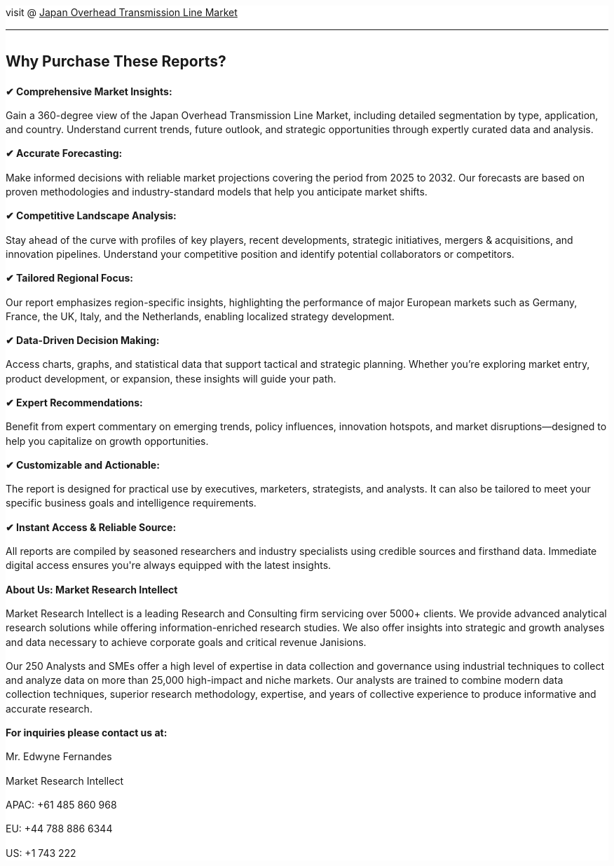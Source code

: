 visit&nbsp;@</strong>&nbsp;</span><span class="font-[700]"><a href="https://www.marketresearchintellect.com/product/global-overhead-transmission-line-market/?utm_source=Linkedin&utm_medium=042" target="_blank" data-tracking-control-name="article-ssr-frontend-pulse_little-text-block" data-tracking-will-navigate="" data-test-link="">Japan Overhead Transmission Line Market</a></span></p></blockquote><hr /><h2>Why Purchase These Reports?</h2><p><strong>✔ Comprehensive Market Insights:</strong></p><p>Gain a 360-degree view of the Japan Overhead Transmission Line Market, including detailed segmentation by type, application, and country. Understand current trends, future outlook, and strategic opportunities through expertly curated data and analysis.</p><p><strong>✔ Accurate Forecasting:</strong></p><p>Make informed decisions with reliable market projections covering the period from 2025 to 2032. Our forecasts are based on proven methodologies and industry-standard models that help you anticipate market shifts.</p><p><strong>✔ Competitive Landscape Analysis:</strong></p><p>Stay ahead of the curve with profiles of key players, recent developments, strategic initiatives, mergers &amp; acquisitions, and innovation pipelines. Understand your competitive position and identify potential collaborators or competitors.</p><p><strong>✔ Tailored Regional Focus:</strong></p><p>Our report emphasizes region-specific insights, highlighting the performance of major European markets such as Germany, France, the UK, Italy, and the Netherlands, enabling localized strategy development.</p><p><strong>✔ Data-Driven Decision Making:</strong></p><p>Access charts, graphs, and statistical data that support tactical and strategic planning. Whether you&rsquo;re exploring market entry, product development, or expansion, these insights will guide your path.</p><p><strong>✔ Expert Recommendations:</strong></p><p>Benefit from expert commentary on emerging trends, policy influences, innovation hotspots, and market disruptions&mdash;designed to help you capitalize on growth opportunities.</p><p><strong>✔ Customizable and Actionable:</strong></p><p>The report is designed for practical use by executives, marketers, strategists, and analysts. It can also be tailored to meet your specific business goals and intelligence requirements.</p><p><strong>✔ Instant Access &amp; Reliable Source:</strong></p><p>All reports are compiled by seasoned researchers and industry specialists using credible sources and firsthand data. Immediate digital access ensures you're always equipped with the latest insights.</p><p><strong><span class="font-[700]">About Us: Market Research Intellect</span></strong></p><p><span class="">Market Research Intellect is a leading Research and Consulting firm servicing over 5000+ clients. We provide advanced analytical research solutions while offering information-enriched research studies.&nbsp;</span>We also offer insights into strategic and growth analyses and data necessary to achieve corporate goals and critical revenue Janisions.</p><p><span class="">Our 250 Analysts and SMEs offer a high level of expertise in data collection and governance using industrial techniques to collect and analyze data on more than 25,000 high-impact and niche markets. Our analysts are trained to combine modern data collection techniques, superior research methodology, expertise, and years of collective experience to produce informative and accurate research.</span></p><p><strong>For inquiries please contact us at:</strong></p><p>Mr. Edwyne Fernandes</p><p>Market Research Intellect</p><p>APAC: +61 485 860 968</p><p>EU: +44 788 886 6344</p><p>US: +1 743 222